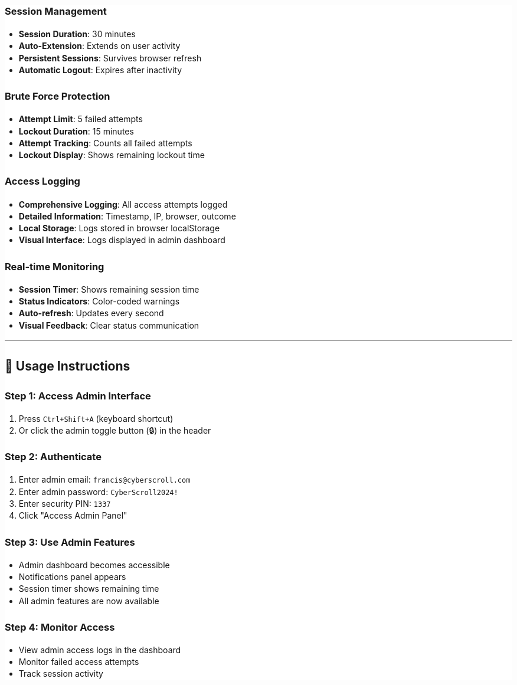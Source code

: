 ### Session Management
- **Session Duration**: 30 minutes
- **Auto-Extension**: Extends on user activity
- **Persistent Sessions**: Survives browser refresh
- **Automatic Logout**: Expires after inactivity

### Brute Force Protection
- **Attempt Limit**: 5 failed attempts
- **Lockout Duration**: 15 minutes
- **Attempt Tracking**: Counts all failed attempts
- **Lockout Display**: Shows remaining lockout time

### Access Logging
- **Comprehensive Logging**: All access attempts logged
- **Detailed Information**: Timestamp, IP, browser, outcome
- **Local Storage**: Logs stored in browser localStorage
- **Visual Interface**: Logs displayed in admin dashboard

### Real-time Monitoring
- **Session Timer**: Shows remaining session time
- **Status Indicators**: Color-coded warnings
- **Auto-refresh**: Updates every second
- **Visual Feedback**: Clear status communication

---

## 📖 Usage Instructions

### Step 1: Access Admin Interface
1. Press `Ctrl+Shift+A` (keyboard shortcut)
2. Or click the admin toggle button (🔒) in the header

### Step 2: Authenticate
1. Enter admin email: `francis@cyberscroll.com`
2. Enter admin password: `CyberScroll2024!`
3. Enter security PIN: `1337`
4. Click "Access Admin Panel"

### Step 3: Use Admin Features
- Admin dashboard becomes accessible
- Notifications panel appears
- Session timer shows remaining time
- All admin features are now available

### Step 4: Monitor Access
- View admin access logs in the dashboard
- Monitor failed access attempts
- Track session activity
